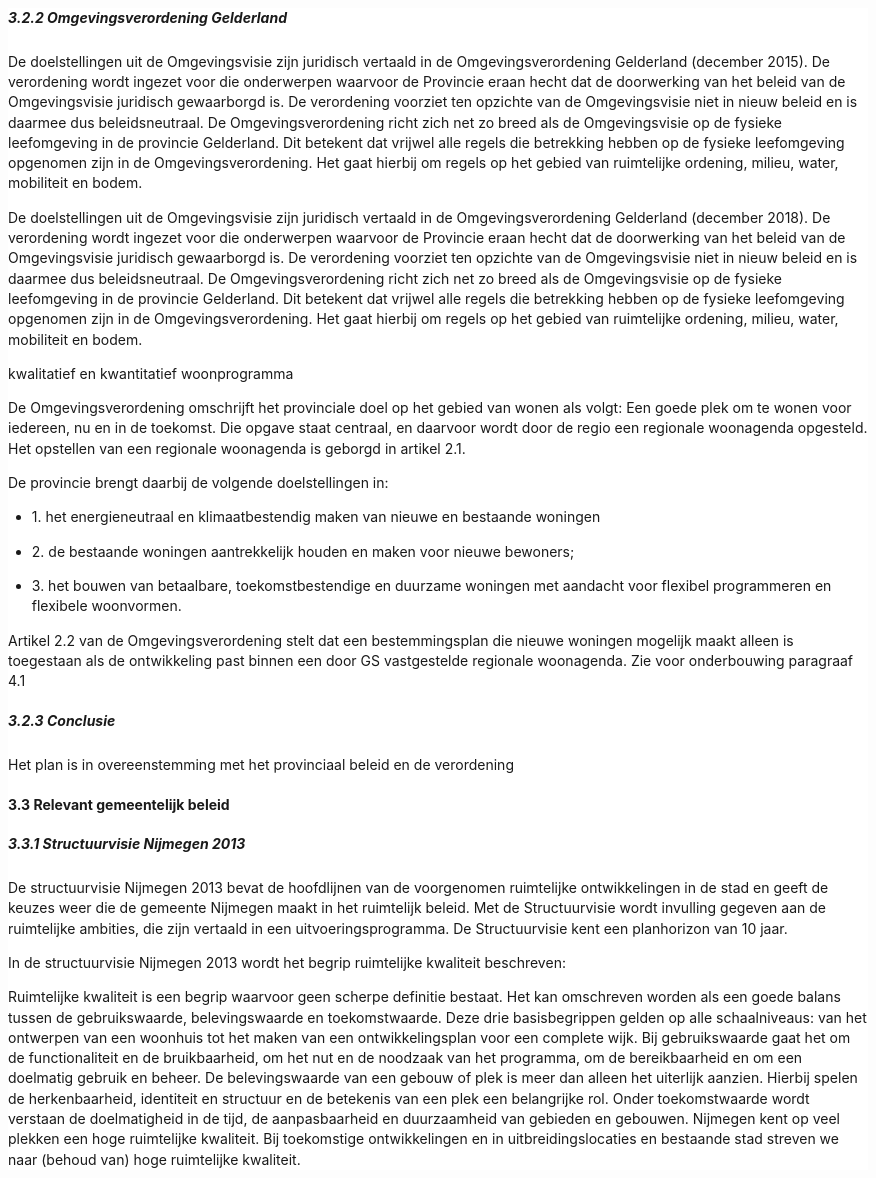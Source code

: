 ##### 3\.2\.2 Omgevingsverordening Gelderland

De doelstellingen uit de Omgevingsvisie zijn juridisch vertaald in de Omgevingsverordening Gelderland (december 2015\). De verordening wordt ingezet voor die onderwerpen waarvoor de Provincie eraan hecht dat de doorwerking van het beleid van de Omgevingsvisie juridisch gewaarborgd is. De verordening voorziet ten opzichte van de Omgevingsvisie niet in nieuw beleid en is daarmee dus beleidsneutraal. De Omgevingsverordening richt zich net zo breed als de Omgevingsvisie op de fysieke leefomgeving in de provincie Gelderland. Dit betekent dat vrijwel alle regels die betrekking hebben op de fysieke leefomgeving opgenomen zijn in de Omgevingsverordening. Het gaat hierbij om regels op het gebied van ruimtelijke ordening, milieu, water, mobiliteit en bodem.

De doelstellingen uit de Omgevingsvisie zijn juridisch vertaald in de Omgevingsverordening Gelderland (december 2018\). De verordening wordt ingezet voor die onderwerpen waarvoor de Provincie eraan hecht dat de doorwerking van het beleid van de Omgevingsvisie juridisch gewaarborgd is. De verordening voorziet ten opzichte van de Omgevingsvisie niet in nieuw beleid en is daarmee dus beleidsneutraal. De Omgevingsverordening richt zich net zo breed als de Omgevingsvisie op de fysieke leefomgeving in de provincie Gelderland. Dit betekent dat vrijwel alle regels die betrekking hebben op de fysieke leefomgeving opgenomen zijn in de Omgevingsverordening. Het gaat hierbij om regels op het gebied van ruimtelijke ordening, milieu, water, mobiliteit en bodem.

kwalitatief en kwantitatief woonprogramma

De Omgevingsverordening omschrijft het provinciale doel op het gebied van wonen als volgt: Een goede plek om te wonen voor iedereen, nu en in de toekomst. Die opgave staat centraal, en daarvoor wordt door de regio een regionale woonagenda opgesteld. Het opstellen van een regionale woonagenda is geborgd in artikel 2\.1\.

De provincie brengt daarbij de volgende doelstellingen in:

* 1\. het energieneutraal en klimaatbestendig maken van nieuwe en bestaande woningen

* 2\. de bestaande woningen aantrekkelijk houden en maken voor nieuwe bewoners;

* 3\. het bouwen van betaalbare, toekomstbestendige en duurzame woningen met aandacht voor flexibel programmeren en flexibele woonvormen.

Artikel 2\.2 van de Omgevingsverordening stelt dat een bestemmingsplan die nieuwe woningen mogelijk maakt alleen is toegestaan als de ontwikkeling past binnen een door GS vastgestelde regionale woonagenda. Zie voor onderbouwing paragraaf 4\.1

##### 3\.2\.3 Conclusie

Het plan is in overeenstemming met het provinciaal beleid en de verordening

#### 3\.3 Relevant gemeentelijk beleid

##### 3\.3\.1 Structuurvisie Nijmegen 2013

De structuurvisie Nijmegen 2013 bevat de hoofdlijnen van de voorgenomen ruimtelijke ontwikkelingen in de stad en geeft de keuzes weer die de gemeente Nijmegen maakt in het ruimtelijk beleid. Met de Structuurvisie wordt invulling gegeven aan de ruimtelijke ambities, die zijn vertaald in een uitvoeringsprogramma. De Structuurvisie kent een planhorizon van 10 jaar.

In de structuurvisie Nijmegen 2013 wordt het begrip ruimtelijke kwaliteit beschreven:

Ruimtelijke kwaliteit is een begrip waarvoor geen scherpe definitie bestaat. Het kan omschreven worden als een goede balans tussen de gebruikswaarde, belevingswaarde en toekomstwaarde. Deze drie basisbegrippen gelden op alle schaalniveaus: van het ontwerpen van een woonhuis tot het maken van een ontwikkelingsplan voor een complete wijk. Bij gebruikswaarde gaat het om de functionaliteit en de bruikbaarheid, om het nut en de noodzaak van het programma, om de bereikbaarheid en om een doelmatig gebruik en beheer. De belevingswaarde van een gebouw of plek is meer dan alleen het uiterlijk aanzien. Hierbij spelen de herkenbaarheid, identiteit en structuur en de betekenis van een plek een belangrijke rol. Onder toekomstwaarde wordt verstaan de doelmatigheid in de tijd, de aanpasbaarheid en duurzaamheid van gebieden en gebouwen. Nijmegen kent op veel plekken een hoge ruimtelijke kwaliteit. Bij toekomstige ontwikkelingen en in uitbreidingslocaties en bestaande stad streven we naar (behoud van) hoge ruimtelijke kwaliteit.
